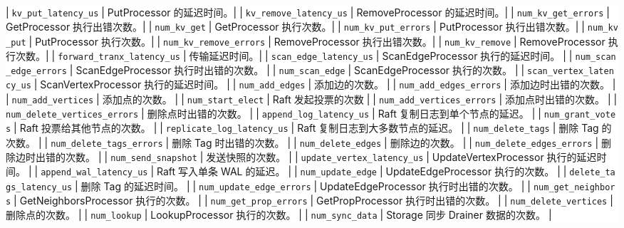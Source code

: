| `kv_put_latency_us`            | PutProcessor 的延迟时间。|
| `kv_remove_latency_us`         | RemoveProcessor 的延迟时间。|
| `num_kv_get_errors`            | GetProcessor 执行出错次数。|
| `num_kv_get`                   | GetProcessor 执行次数。|
| `num_kv_put_errors`            | PutProcessor 执行出错次数。|
| `num_kv_put`                   | PutProcessor 执行次数。|
| `num_kv_remove_errors`         | RemoveProcessor 执行出错次数。|
| `num_kv_remove`                | RemoveProcessor 执行次数。|
| `forward_tranx_latency_us`     | 传输延迟时间。|
| `scan_edge_latency_us`         | ScanEdgeProcessor 执行的延迟时间。                  |
| `num_scan_edge_errors`         | ScanEdgeProcessor 执行时出错的次数。                  |
| `num_scan_edge`                | ScanEdgeProcessor 执行的次数。                  |
| `scan_vertex_latency_us`       | ScanVertexProcessor 执行的延迟时间。                |
| `num_add_edges`                | 添加边的次数。                 |
| `num_add_edges_errors`         | 添加边时出错的次数。                  |
| `num_add_vertices`             | 添加点的次数。                  |
| `num_start_elect`              | Raft 发起投票的次数                  |
| `num_add_vertices_errors`      | 添加点时出错的次数。             |
| `num_delete_vertices_errors`   | 删除点时出错的次数。                  |
| `append_log_latency_us`        | Raft 复制日志到单个节点的延迟。                  |
| `num_grant_votes`              | Raft 投票给其他节点的次数。                  |
| `replicate_log_latency_us`     | Raft 复制日志到大多数节点的延迟。                  |
| `num_delete_tags`              | 删除 Tag 的次数。                  |
| `num_delete_tags_errors`       | 删除 Tag 时出错的次数。                  |
| `num_delete_edges`             | 删除边的次数。                |
| `num_delete_edges_errors`      | 删除边时出错的次数。                  |
| `num_send_snapshot`            | 发送快照的次数。                  |
| `update_vertex_latency_us`     | UpdateVertexProcessor 执行的延迟时间。                  |
| `append_wal_latency_us`        | Raft 写入单条 WAL 的延迟。                  |
| `num_update_edge`              | UpdateEdgeProcessor 执行的次数。                  |
| `delete_tags_latency_us`       | 删除 Tag 的延迟时间。                 |
| `num_update_edge_errors`       | UpdateEdgeProcessor 执行时出错的次数。                  |
| `num_get_neighbors`            | GetNeighborsProcessor 执行的次数。                  |
| `num_get_prop_errors`          | GetPropProcessor 执行时出错的次数。                  |
| `num_delete_vertices`          | 删除点的次数。                  |
| `num_lookup`                   | LookupProcessor 执行的次数。                  |
| `num_sync_data`                | Storage 同步 Drainer 数据的次数。              |